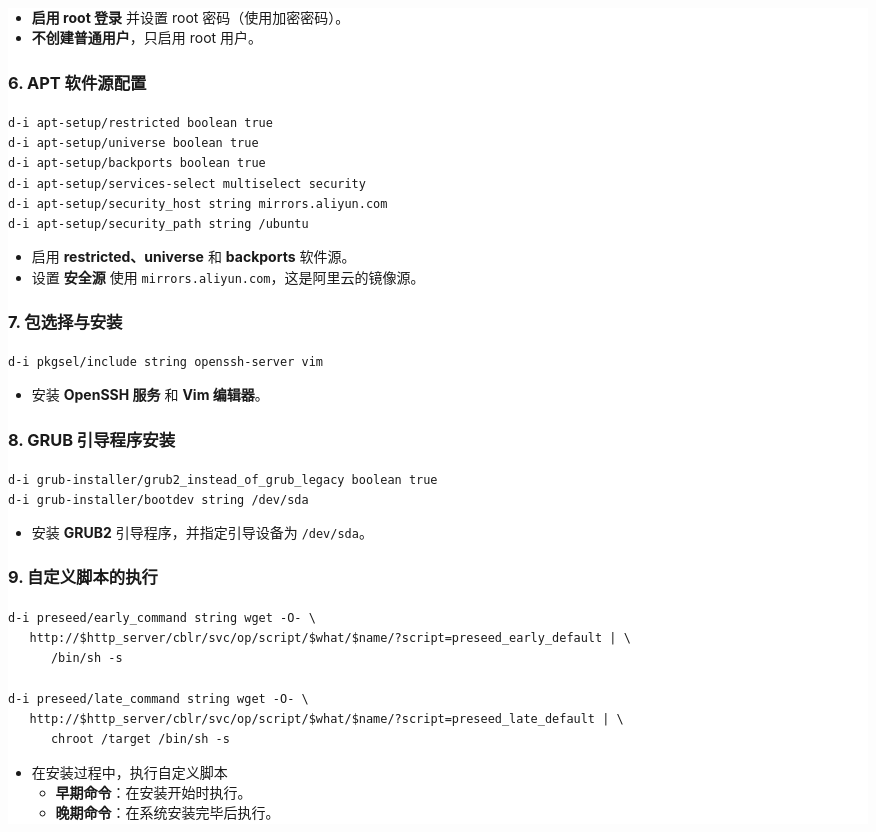 - **启用 root 登录** 并设置 root 密码（使用加密密码）。
- **不创建普通用户**，只启用 root 用户。

### 6. **APT 软件源配置**

```shell
d-i apt-setup/restricted boolean true
d-i apt-setup/universe boolean true
d-i apt-setup/backports boolean true
d-i apt-setup/services-select multiselect security
d-i apt-setup/security_host string mirrors.aliyun.com
d-i apt-setup/security_path string /ubuntu
```

- 启用 **restricted、universe** 和 **backports** 软件源。
- 设置 **安全源** 使用 `mirrors.aliyun.com`，这是阿里云的镜像源。

### 7. **包选择与安装**

```shell
d-i pkgsel/include string openssh-server vim
```

- 安装 **OpenSSH 服务** 和 **Vim 编辑器**。

### 8. **GRUB 引导程序安装**

```shell
d-i grub-installer/grub2_instead_of_grub_legacy boolean true
d-i grub-installer/bootdev string /dev/sda
```

- 安装 **GRUB2** 引导程序，并指定引导设备为 `/dev/sda`。

### 9. **自定义脚本的执行**

```shell
d-i preseed/early_command string wget -O- \
   http://$http_server/cblr/svc/op/script/$what/$name/?script=preseed_early_default | \
      /bin/sh -s

d-i preseed/late_command string wget -O- \
   http://$http_server/cblr/svc/op/script/$what/$name/?script=preseed_late_default | \
      chroot /target /bin/sh -s
```

- 在安装过程中，执行自定义脚本
	- **早期命令**：在安装开始时执行。
	- **晚期命令**：在系统安装完毕后执行。

